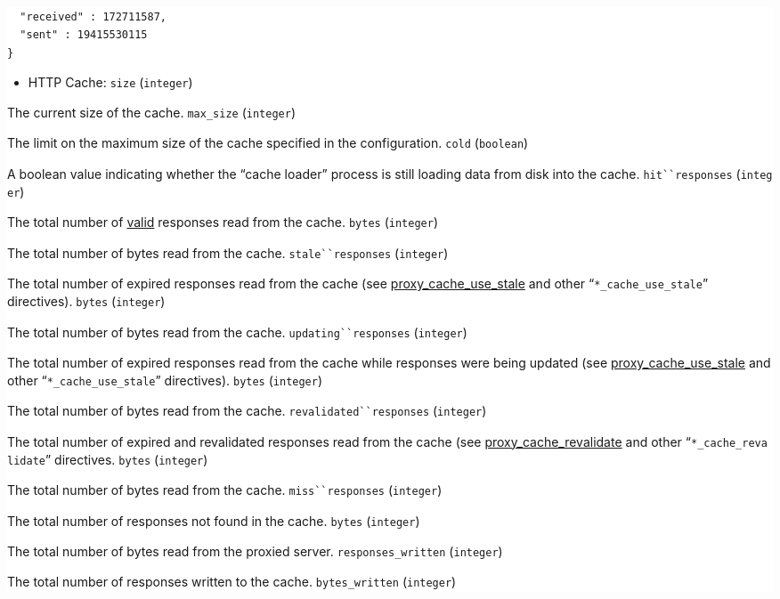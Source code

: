 ```nginx
  "received" : 172711587,
  "sent" : 19415530115
}
```


- HTTP Cache: `size` (`integer`)

The current size of the cache.
`max_size` (`integer`)

The limit on the maximum size of the cache specified in the configuration.
`cold` (`boolean`)

A boolean value indicating whether the “cache loader” process is still loading data from disk into the cache.
`hit``responses` (`integer`)

The total number of [valid](https://nginx.org/en/docs/http/ngx_http_proxy_module.html#proxy_cache_valid) responses read from the cache.
`bytes` (`integer`)

The total number of bytes read from the cache.
`stale``responses` (`integer`)

The total number of expired responses read from the cache (see [proxy_cache_use_stale](https://nginx.org/en/docs/http/ngx_http_proxy_module.html#proxy_cache_use_stale) and other “`*_cache_use_stale`” directives).
`bytes` (`integer`)

The total number of bytes read from the cache.
`updating``responses` (`integer`)

The total number of expired responses read from the cache while responses were being updated (see [proxy_cache_use_stale](https://nginx.org/en/docs/http/ngx_http_proxy_module.html#proxy_cache_use_stale_updating) and other “`*_cache_use_stale`” directives).
`bytes` (`integer`)

The total number of bytes read from the cache.
`revalidated``responses` (`integer`)

The total number of expired and revalidated responses read from the cache (see [proxy_cache_revalidate](https://nginx.org/en/docs/http/ngx_http_proxy_module.html#proxy_cache_revalidate) and other “`*_cache_revalidate`” directives.
`bytes` (`integer`)

The total number of bytes read from the cache.
`miss``responses` (`integer`)

The total number of responses not found in the cache.
`bytes` (`integer`)

The total number of bytes read from the proxied server.
`responses_written` (`integer`)

The total number of responses written to the cache.
`bytes_written` (`integer`)
